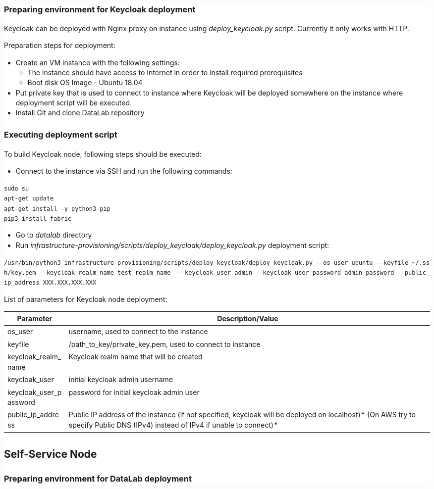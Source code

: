 ### Preparing environment for Keycloak deployment <a name="Env_for_DataLab"></a>
Keycloak can be deployed with Nginx proxy on instance using *deploy_keycloak.py* script. Currently it only works with HTTP.

Preparation steps for deployment:

- Create an VM instance with the following settings:
    - The instance should have access to Internet in order to install required prerequisites
    - Boot disk OS Image - Ubuntu 18.04
- Put private key that is used to connect to instance where Keycloak will be deployed somewhere on the instance where 
  deployment script will be executed.
- Install Git and clone DataLab repository</details>
### Executing deployment script
To build Keycloak node, following steps should be executed:
- Connect to the instance via SSH and run the following commands:
```
sudo su
apt-get update
apt-get install -y python3-pip
pip3 install fabric
```
- Go to *datalab* directory
- Run *infrastructure-provisioning/scripts/deploy_keycloak/deploy_keycloak.py* deployment script:

```
/usr/bin/python3 infrastructure-provisioning/scripts/deploy_keycloak/deploy_keycloak.py --os_user ubuntu --keyfile ~/.ssh/key.pem --keycloak_realm_name test_realm_name  --keycloak_user admin --keycloak_user_password admin_password --public_ip_address XXX.XXX.XXX.XXX
```

List of parameters for Keycloak node deployment:

| Parameter                 | Description/Value                                                                       |
|---------------------------|-----------------------------------------------------------------------------------------|
| os_user                   | username, used to connect to the instance |
| keyfile                   | /path_to_key/private_key.pem, used to connect to instance |
| keycloak_realm_name       | Keycloak realm name that will be created |
| keycloak_user             | initial keycloak admin username |
| keycloak_user_password    | password for initial keycloak admin user |
| public_ip_address         | Public IP address of the instance (if not specified, keycloak will be deployed on localhost)* (On AWS try to specify Public DNS (IPv4) instead of IPv4 if unable to connect)* |


## Self-Service Node <a name="Self_Service_Node"></a>

### Preparing environment for DataLab deployment <a name="Env_for_DataLab"></a>
